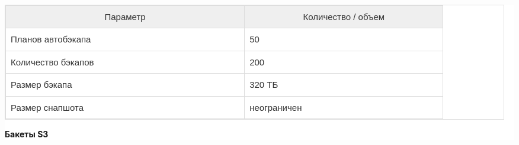 <table style="box-sizing: border-box; outline: 0px; border: 1px solid rgb(221, 221, 221); text-align: left; border-collapse: collapse; width: 98%; color: rgb(51, 51, 51); font-family: &quot;Proxima Nova&quot;, sans-serif; font-size: 15px; font-style: normal; font-variant-ligatures: normal; font-variant-caps: normal; font-weight: 400; letter-spacing: normal; orphans: 2; text-indent: 0px; text-transform: none; white-space: normal; widows: 2; word-spacing: 0px; -webkit-text-stroke-width: 0px; background-color: rgb(255, 255, 255); text-decoration-style: initial; text-decoration-color: initial; margin-right: calc(2%);"><tbody style="box-sizing: border-box; outline: 0px;"><tr><td style="box-sizing: border-box; outline: 0px; border: 1px solid rgb(221, 221, 221); text-align: center; padding: 8px; line-height: 1.42857; vertical-align: top; width: 403.2px; background-color: rgb(239, 239, 239);">Параметр</td><td style="box-sizing: border-box; outline: 0px; border: 1px solid rgb(221, 221, 221); text-align: center; padding: 8px; line-height: 1.42857; vertical-align: top; width: 335.2px; background-color: rgb(239, 239, 239);">Количество / объем</td></tr><tr style="box-sizing: border-box; outline: 0px;"><td colspan="1" style="box-sizing: border-box; outline: 0px; border: 1px solid rgb(221, 221, 221); text-align: left; padding: 8px; line-height: 1.42857; vertical-align: top; width: 403.2px;">Планов автобэкапа</td><td colspan="1" style="box-sizing: border-box; outline: 0px; border: 1px solid rgb(221, 221, 221); text-align: left; padding: 8px; line-height: 1.42857; vertical-align: top; width: 335.2px;">50</td></tr><tr style="box-sizing: border-box; outline: 0px;"><td colspan="1" style="box-sizing: border-box; outline: 0px; border: 1px solid rgb(221, 221, 221); text-align: left; padding: 8px; line-height: 1.42857; vertical-align: top; width: 403.2px;">Количество бэкапов</td><td colspan="1" style="box-sizing: border-box; outline: 0px; border: 1px solid rgb(221, 221, 221); text-align: left; padding: 8px; line-height: 1.42857; vertical-align: top; width: 335.2px;">200</td></tr><tr style="box-sizing: border-box; outline: 0px;"><td colspan="1" style="box-sizing: border-box; outline: 0px; border: 1px solid rgb(221, 221, 221); text-align: left; padding: 8px; line-height: 1.42857; vertical-align: top; width: 403.2px;">Размер бэкапа</td><td colspan="1" style="box-sizing: border-box; outline: 0px; border: 1px solid rgb(221, 221, 221); text-align: left; padding: 8px; line-height: 1.42857; vertical-align: top; width: 335.2px;">320 ТБ</td></tr><tr style="box-sizing: border-box; outline: 0px;"><td colspan="1" style="box-sizing: border-box; outline: 0px; border: 1px solid rgb(221, 221, 221); text-align: left; padding: 8px; line-height: 1.42857; vertical-align: top; width: 403.2px;">Размер снапшота</td><td colspan="1" style="box-sizing: border-box; outline: 0px; border: 1px solid rgb(221, 221, 221); text-align: left; padding: 8px; line-height: 1.42857; vertical-align: top; width: 335.2px;">неограничен</td></tr></tbody></table>

**Бакеты S3**
